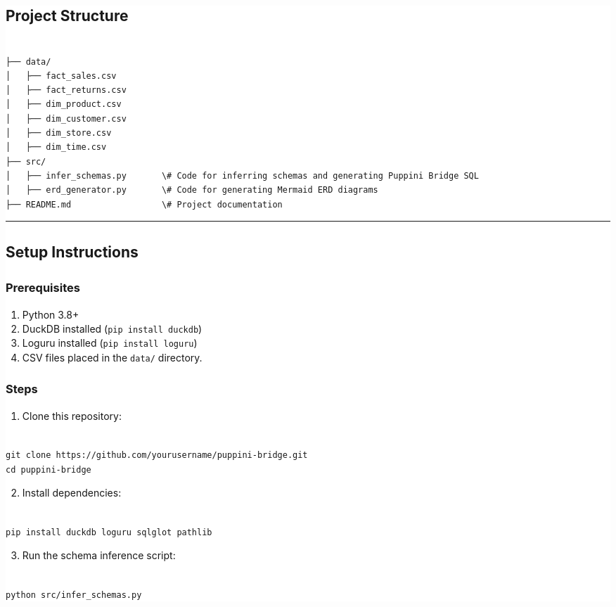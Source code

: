 ## Project Structure

```

├── data/
│   ├── fact_sales.csv
│   ├── fact_returns.csv
│   ├── dim_product.csv
│   ├── dim_customer.csv
│   ├── dim_store.csv
│   ├── dim_time.csv
├── src/
│   ├── infer_schemas.py       \# Code for inferring schemas and generating Puppini Bridge SQL
│   ├── erd_generator.py       \# Code for generating Mermaid ERD diagrams
├── README.md                  \# Project documentation

```

***

## Setup Instructions

### Prerequisites

1. Python 3.8+
2. DuckDB installed (`pip install duckdb`)
3. Loguru installed (`pip install loguru`)
4. CSV files placed in the `data/` directory.

### Steps

1. Clone this repository:

```

git clone https://github.com/yourusername/puppini-bridge.git
cd puppini-bridge

```

2. Install dependencies:

```

pip install duckdb loguru sqlglot pathlib

```

3. Run the schema inference script:

```

python src/infer_schemas.py

```
